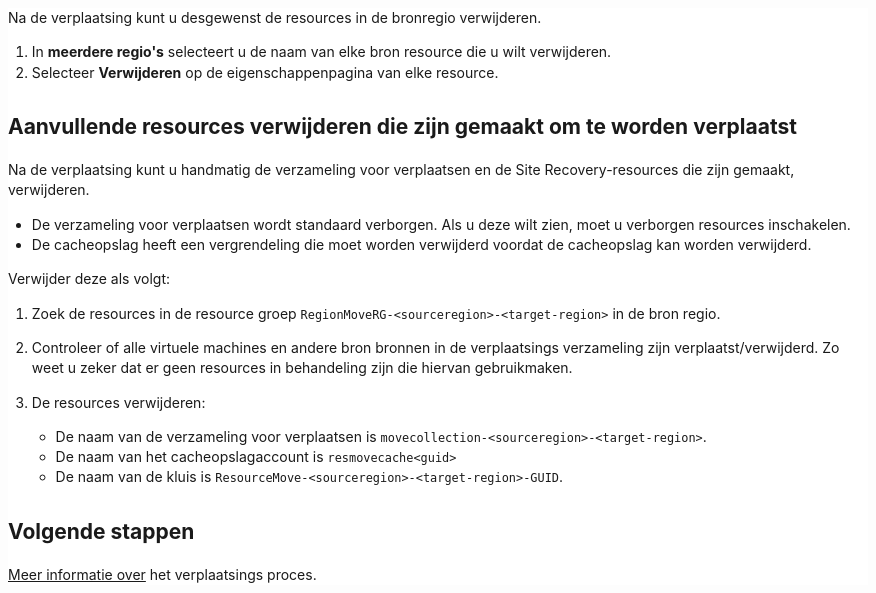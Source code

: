 Na de verplaatsing kunt u desgewenst de resources in de bronregio verwijderen. 

1. In **meerdere regio's** selecteert u de naam van elke bron resource die u wilt verwijderen.
2. Selecteer **Verwijderen** op de eigenschappenpagina van elke resource.

## <a name="delete-additional-resources-created-for-move"></a>Aanvullende resources verwijderen die zijn gemaakt om te worden verplaatst

Na de verplaatsing kunt u handmatig de verzameling voor verplaatsen en de Site Recovery-resources die zijn gemaakt, verwijderen.

- De verzameling voor verplaatsen wordt standaard verborgen. Als u deze wilt zien, moet u verborgen resources inschakelen.
- De cacheopslag heeft een vergrendeling die moet worden verwijderd voordat de cacheopslag kan worden verwijderd.

Verwijder deze als volgt: 

1. Zoek de resources in de resource groep ```RegionMoveRG-<sourceregion>-<target-region>``` in de bron regio.
2. Controleer of alle virtuele machines en andere bron bronnen in de verplaatsings verzameling zijn verplaatst/verwijderd. Zo weet u zeker dat er geen resources in behandeling zijn die hiervan gebruikmaken.
2. De resources verwijderen:

    - De naam van de verzameling voor verplaatsen is ```movecollection-<sourceregion>-<target-region>```.
    - De naam van het cacheopslagaccount is ```resmovecache<guid>```
    - De naam van de kluis is ```ResourceMove-<sourceregion>-<target-region>-GUID```.

## <a name="next-steps"></a>Volgende stappen


[Meer informatie over](about-move-process.md) het verplaatsings proces.